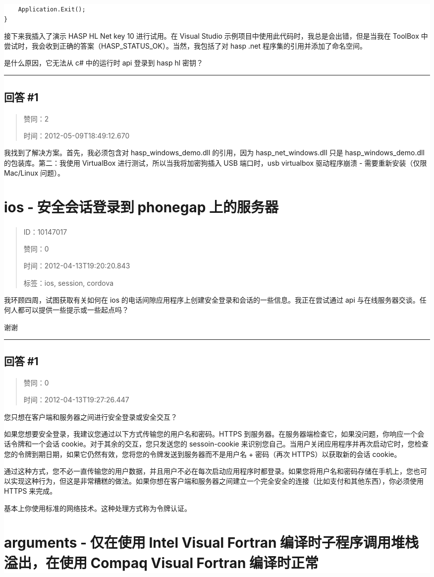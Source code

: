 ```
    Application.Exit();
} 
```

接下来我插入了演示 HASP HL Net key 10 进行试用。在 Visual Studio 示例项目中使用此代码时，我总是会出错，但是当我在 ToolBox 中尝试时，我会收到正确的答案（HASP_STATUS_OK）。当然，我包括了对 hasp .net 程序集的引用并添加了命名空间。

是什么原因，它无法从 c# 中的运行时 api 登录到 hasp hl 密钥？

* * *

## 回答 #1

> 赞同：2
> 
> 时间：2012-05-09T18:49:12.670

我找到了解决方案。首先，我必须包含对 hasp_windows_demo.dll 的引用，因为 hasp_net_windows.dll 只是 hasp_windows_demo.dll 的包装库。第二：我使用 VirtualBox 进行测试，所以当我将加密狗插入 USB 端口时，usb virtualbox 驱动程序崩溃 - 需要重新安装（仅限 Mac/Linux 问题）。

# ios - 安全会话登录到 phonegap 上的服务器

> ID：10147017
> 
> 赞同：0
> 
> 时间：2012-04-13T19:20:20.843
> 
> 标签：ios, session, cordova

我环顾四周，试图获取有关如何在 ios 的电话间隙应用程序上创建安全登录和会话的一些信息。我正在尝试通过 api 与在线服务器交谈。任何人都可以提供一些提示或一些起点吗？

谢谢

* * *

## 回答 #1

> 赞同：0
> 
> 时间：2012-04-13T19:27:26.447

您只想在客户端和服务器之间进行安全登录或安全交互？

如果您想要安全登录，我建议您通过以下方式传输您的用户名和密码。HTTPS 到服务器。在服务器端检查它，如果没问题，你响应一个会话令牌和一个会话 cookie。对于其余的交互，您只发送您的 sessoin-cookie 来识别您自己。当用户关闭应用程序并再次启动它时，您检查您的令牌到期日期，如果它仍然有效，您将您的令牌发送到服务器而不是用户名 + 密码（再次 HTTPS）以获取新的会话 cookie。

通过这种方式，您不必一直传输您的用户数据，并且用户不必在每次启动应用程序时都登录。如果您将用户名和密码存储在手机上，您也可以实现这种行为，但这是非常糟糕的做法。如果你想在客户端和服务器之间建立一个完全安全的连接（比如支付和其他东西），你必须使用 HTTPS 来完成。

基本上你使用标准的网络技术。这种处理方式称为令牌认证。

# arguments - 仅在使用 Intel Visual Fortran 编译时子程序调用堆栈溢出，在使用 Compaq Visual Fortran 编译时正常
